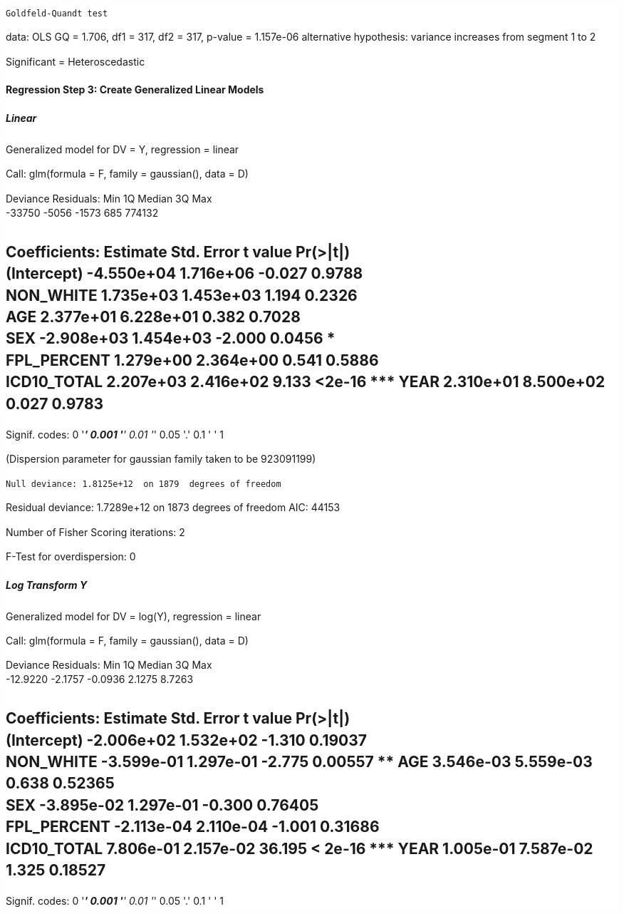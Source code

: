 
	Goldfeld-Quandt test

data:  OLS
GQ = 1.706, df1 = 317, df2 = 317, p-value = 1.157e-06
alternative hypothesis: variance increases from segment 1 to 2

Significant = Heteroscedastic


####  Regression Step 3: Create Generalized Linear Models 

##### Linear 

Generalized model for DV = Y, regression = linear 

Call:
glm(formula = F, family = gaussian(), data = D)

Deviance Residuals: 
   Min      1Q  Median      3Q     Max  
-33750   -5056   -1573     685  774132  

Coefficients:
              Estimate Std. Error t value Pr(>|t|)    
(Intercept) -4.550e+04  1.716e+06  -0.027   0.9788    
NON_WHITE    1.735e+03  1.453e+03   1.194   0.2326    
AGE          2.377e+01  6.228e+01   0.382   0.7028    
SEX         -2.908e+03  1.454e+03  -2.000   0.0456 *  
FPL_PERCENT  1.279e+00  2.364e+00   0.541   0.5886    
ICD10_TOTAL  2.207e+03  2.416e+02   9.133   <2e-16 ***
YEAR         2.310e+01  8.500e+02   0.027   0.9783    
---
Signif. codes:  0 '***' 0.001 '**' 0.01 '*' 0.05 '.' 0.1 ' ' 1

(Dispersion parameter for gaussian family taken to be 923091199)

    Null deviance: 1.8125e+12  on 1879  degrees of freedom
Residual deviance: 1.7289e+12  on 1873  degrees of freedom
AIC: 44153

Number of Fisher Scoring iterations: 2

F-Test for overdispersion:  0 

##### Log Transform Y 

Generalized model for DV = log(Y), regression = linear 

Call:
glm(formula = F, family = gaussian(), data = D)

Deviance Residuals: 
     Min        1Q    Median        3Q       Max  
-12.9220   -2.1757   -0.0936    2.1275    8.7263  

Coefficients:
              Estimate Std. Error t value Pr(>|t|)    
(Intercept) -2.006e+02  1.532e+02  -1.310  0.19037    
NON_WHITE   -3.599e-01  1.297e-01  -2.775  0.00557 ** 
AGE          3.546e-03  5.559e-03   0.638  0.52365    
SEX         -3.895e-02  1.297e-01  -0.300  0.76405    
FPL_PERCENT -2.113e-04  2.110e-04  -1.001  0.31686    
ICD10_TOTAL  7.806e-01  2.157e-02  36.195  < 2e-16 ***
YEAR         1.005e-01  7.587e-02   1.325  0.18527    
---
Signif. codes:  0 '***' 0.001 '**' 0.01 '*' 0.05 '.' 0.1 ' ' 1
